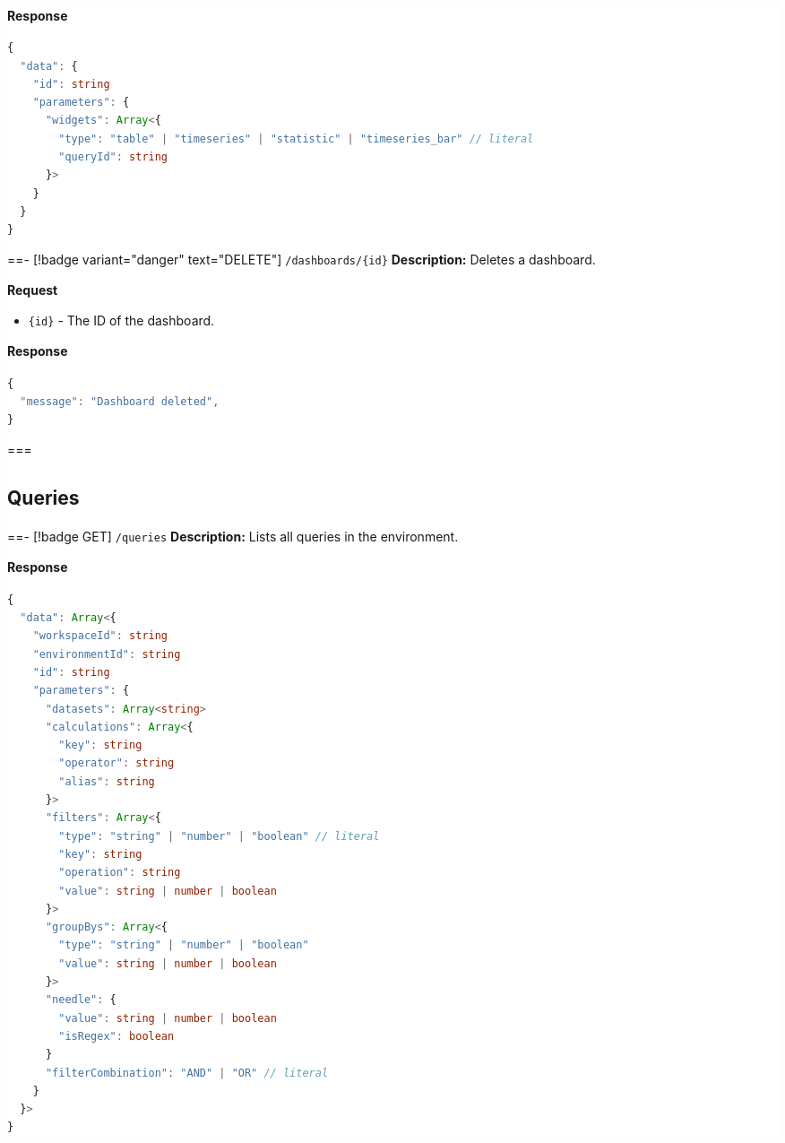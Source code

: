 **Response**
```typescript Body
{
  "data": {
    "id": string
    "parameters": {
      "widgets": Array<{
        "type": "table" | "timeseries" | "statistic" | "timeseries_bar" // literal
        "queryId": string
      }>
    }
  }
}
```


==- [!badge variant="danger" text="DELETE"] `/dashboards/{id}`
**Description:** Deletes a dashboard.

**Request**
* `{id}` - The ID of the dashboard.

**Response**
```typescript Body
{
  "message": "Dashboard deleted",
}
```
===
## Queries

==- [!badge GET] `/queries`
**Description:** Lists all queries in the environment.

**Response**
```typescript Body
{
  "data": Array<{
    "workspaceId": string
    "environmentId": string
    "id": string
    "parameters": {
      "datasets": Array<string>
      "calculations": Array<{
        "key": string
        "operator": string
        "alias": string
      }>
      "filters": Array<{
        "type": "string" | "number" | "boolean" // literal
        "key": string
        "operation": string
        "value": string | number | boolean
      }>
      "groupBys": Array<{
        "type": "string" | "number" | "boolean"
        "value": string | number | boolean
      }>
      "needle": {
        "value": string | number | boolean
        "isRegex": boolean
      }
      "filterCombination": "AND" | "OR" // literal
    }
  }>
}
```